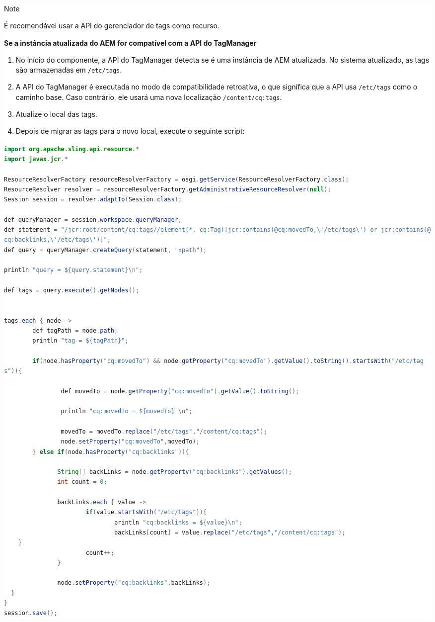 >[!NOTE]
>
>É recomendável usar a API do gerenciador de tags como recurso.

**Se a instância atualizada do AEM for compatível com a API do TagManager**

1. No início do componente, a API do TagManager detecta se é uma instância de AEM atualizada. No sistema atualizado, as tags são armazenadas em `/etc/tags`.

1. A API do TagManager é executada no modo de compatibilidade retroativa, o que significa que a API usa `/etc/tags` como o caminho base. Caso contrário, ele usará uma nova localização `/content/cq:tags`.

1. Atualize o local das tags.

1. Depois de migrar as tags para o novo local, execute o seguinte script:

```java
import org.apache.sling.api.resource.*
import javax.jcr.*

ResourceResolverFactory resourceResolverFactory = osgi.getService(ResourceResolverFactory.class);
ResourceResolver resolver = resourceResolverFactory.getAdministrativeResourceResolver(null);
Session session = resolver.adaptTo(Session.class);

def queryManager = session.workspace.queryManager;
def statement = "/jcr:root/content/cq:tags//element(*, cq:Tag)[jcr:contains(@cq:movedTo,\'/etc/tags\') or jcr:contains(@cq:backlinks,\'/etc/tags\')]";
def query = queryManager.createQuery(statement, "xpath");

println "query = ${query.statement}\n";

def tags = query.execute().getNodes();


tags.each { node ->
        def tagPath = node.path;
        println "tag = ${tagPath}";

        if(node.hasProperty("cq:movedTo") && node.getProperty("cq:movedTo").getValue().toString().startsWith("/etc/tags")){

                def movedTo = node.getProperty("cq:movedTo").getValue().toString();

                println "cq:movedTo = ${movedTo} \n";

                movedTo = movedTo.replace("/etc/tags","/content/cq:tags");
                node.setProperty("cq:movedTo",movedTo);
        } else if(node.hasProperty("cq:backlinks")){

               String[] backLinks = node.getProperty("cq:backlinks").getValues();
               int count = 0;

               backLinks.each { value ->
                       if(value.startsWith("/etc/tags")){
                               println "cq:backlinks = ${value}\n";
                               backLinks[count] = value.replace("/etc/tags","/content/cq:tags");
    }
                       count++;
               }

               node.setProperty("cq:backlinks",backLinks);
  }
}
session.save();

```